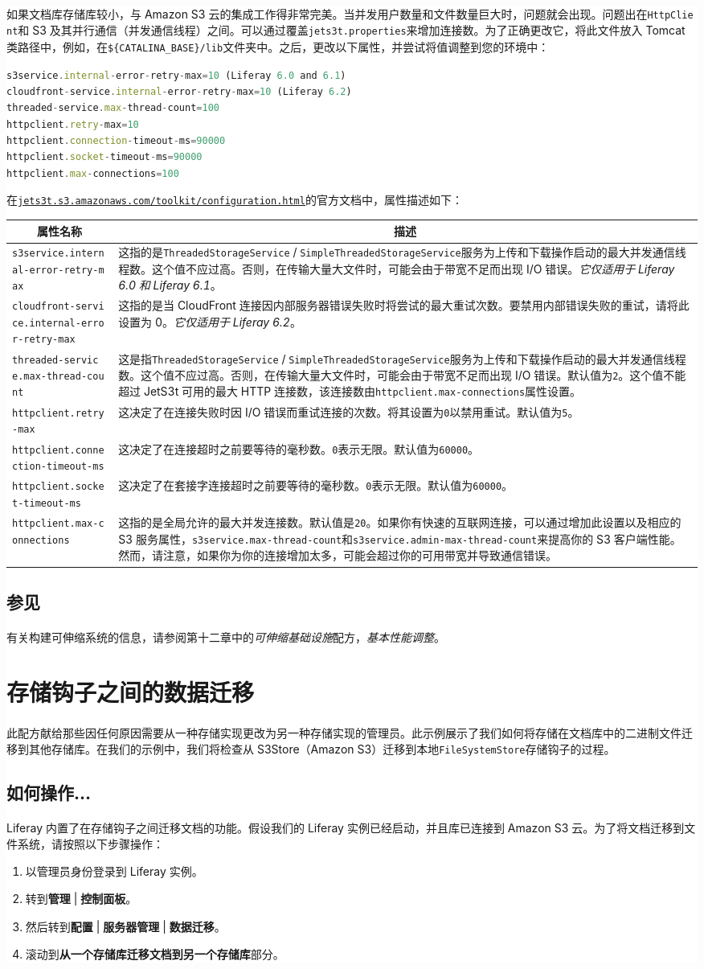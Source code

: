 如果文档库存储库较小，与 Amazon S3 云的集成工作得非常完美。当并发用户数量和文件数量巨大时，问题就会出现。问题出在`HttpClient`和 S3 及其并行通信（并发通信线程）之间。可以通过覆盖`jets3t.properties`来增加连接数。为了正确更改它，将此文件放入 Tomcat 类路径中，例如，在`${CATALINA_BASE}/lib`文件夹中。之后，更改以下属性，并尝试将值调整到您的环境中：

```js
s3service.internal-error-retry-max=10 (Liferay 6.0 and 6.1)
cloudfront-service.internal-error-retry-max=10 (Liferay 6.2)
threaded-service.max-thread-count=100
httpclient.retry-max=10
httpclient.connection-timeout-ms=90000
httpclient.socket-timeout-ms=90000
httpclient.max-connections=100
```

在[`jets3t.s3.amazonaws.com/toolkit/configuration.html`](https://jets3t.s3.amazonaws.com/toolkit/configuration.html)的官方文档中，属性描述如下：

| 属性名称 | 描述 |
| --- | --- |
| `s3service.internal-error-retry-max` | 这指的是`ThreadedStorageService` / `SimpleThreadedStorageService`服务为上传和下载操作启动的最大并发通信线程数。这个值不应过高。否则，在传输大量大文件时，可能会由于带宽不足而出现 I/O 错误。*它仅适用于 Liferay 6.0 和 Liferay 6.1*。 |
| `cloudfront-service.internal-error-retry-max` | 这指的是当 CloudFront 连接因内部服务器错误失败时将尝试的最大重试次数。要禁用内部错误失败的重试，请将此设置为 0。*它仅适用于 Liferay 6.2*。 |
| `threaded-service.max-thread-count` | 这是指`ThreadedStorageService` / `SimpleThreadedStorageService`服务为上传和下载操作启动的最大并发通信线程数。这个值不应过高。否则，在传输大量大文件时，可能会由于带宽不足而出现 I/O 错误。默认值为`2`。这个值不能超过 JetS3t 可用的最大 HTTP 连接数，该连接数由`httpclient.max-connections`属性设置。 |
| `httpclient.retry-max` | 这决定了在连接失败时因 I/O 错误而重试连接的次数。将其设置为`0`以禁用重试。默认值为`5`。 |
| `httpclient.connection-timeout-ms` | 这决定了在连接超时之前要等待的毫秒数。`0`表示无限。默认值为`60000`。 |
| `httpclient.socket-timeout-ms` | 这决定了在套接字连接超时之前要等待的毫秒数。`0`表示无限。默认值为`60000`。 |
| `httpclient.max-connections` | 这指的是全局允许的最大并发连接数。默认值是`20`。如果你有快速的互联网连接，可以通过增加此设置以及相应的 S3 服务属性，`s3service.max-thread-count`和`s3service.admin-max-thread-count`来提高你的 S3 客户端性能。然而，请注意，如果你为你的连接增加太多，可能会超过你的可用带宽并导致通信错误。 |

## 参见

有关构建可伸缩系统的信息，请参阅第十二章中的*可伸缩基础设施*配方，*基本性能调整*。

# 存储钩子之间的数据迁移

此配方献给那些因任何原因需要从一种存储实现更改为另一种存储实现的管理员。此示例展示了我们如何将存储在文档库中的二进制文件迁移到其他存储库。在我们的示例中，我们将检查从 S3Store（Amazon S3）迁移到本地`FileSystemStore`存储钩子的过程。

## 如何操作…

Liferay 内置了在存储钩子之间迁移文档的功能。假设我们的 Liferay 实例已经启动，并且库已连接到 Amazon S3 云。为了将文档迁移到文件系统，请按照以下步骤操作：

1.  以管理员身份登录到 Liferay 实例。

1.  转到**管理** | **控制面板**。

1.  然后转到**配置** | **服务器管理** | **数据迁移**。

1.  滚动到**从一个存储库迁移文档到另一个存储库**部分。
